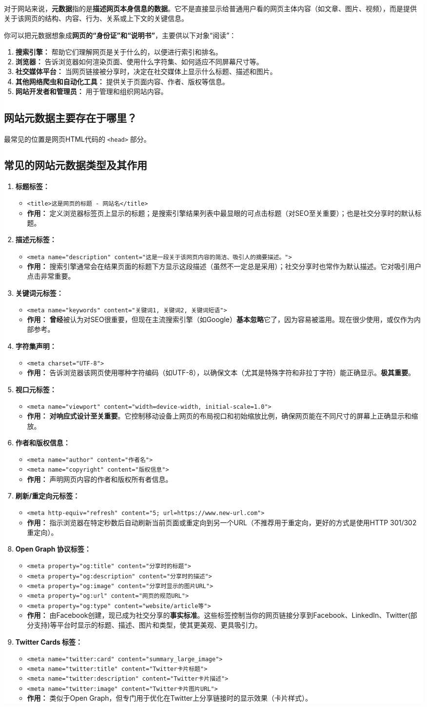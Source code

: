 对于网站来说，**元数据**指的是**描述网页本身信息的数据**。它不是直接显示给普通用户看的网页主体内容（如文章、图片、视频），而是提供关于该网页的结构、内容、行为、关系或上下文的关键信息。

你可以把元数据想象成**网页的“身份证”和“说明书”**，主要供以下对象“阅读”：

1.  **搜索引擎：** 帮助它们理解网页是关于什么的，以便进行索引和排名。
2.  **浏览器：** 告诉浏览器如何渲染页面、使用什么字符集、如何适应不同屏幕尺寸等。
3.  **社交媒体平台：** 当网页链接被分享时，决定在社交媒体上显示什么标题、描述和图片。
4.  **其他网络爬虫和自动化工具：** 提供关于页面内容、作者、版权等信息。
5.  **网站开发者和管理员：** 用于管理和组织网站内容。

## 网站元数据主要存在于哪里？

最常见的位置是网页HTML代码的 `<head>` 部分。

## 常见的网站元数据类型及其作用

1.  **标题标签：**
    *   `<title>这是网页的标题 - 网站名</title>`
    *   **作用：** 定义浏览器标签页上显示的标题；是搜索引擎结果列表中最显眼的可点击标题（对SEO至关重要）；也是社交分享时的默认标题。

2.  **描述元标签：**
    *   `<meta name="description" content="这是一段关于该网页内容的简洁、吸引人的摘要描述。">`
    *   **作用：** 搜索引擎通常会在结果页面的标题下方显示这段描述（虽然不一定总是采用）；社交分享时也常作为默认描述。它对吸引用户点击非常重要。

3.  **关键词元标签：**
    *   `<meta name="keywords" content="关键词1, 关键词2, 关键词短语">`
    *   **作用：** **曾经**被认为对SEO很重要，但现在主流搜索引擎（如Google）**基本忽略**它了，因为容易被滥用。现在很少使用，或仅作为内部参考。

4.  **字符集声明：**
    *   `<meta charset="UTF-8">`
    *   **作用：** 告诉浏览器该网页使用哪种字符编码（如UTF-8），以确保文本（尤其是特殊字符和非拉丁字符）能正确显示。**极其重要**。

5.  **视口元标签：**
    *   `<meta name="viewport" content="width=device-width, initial-scale=1.0">`
    *   **作用：** **对响应式设计至关重要**。它控制移动设备上网页的布局视口和初始缩放比例，确保网页能在不同尺寸的屏幕上正确显示和缩放。

6.  **作者和版权信息：**
    *   `<meta name="author" content="作者名">`
    *   `<meta name="copyright" content="版权信息">`
    *   **作用：** 声明网页内容的作者和版权所有者信息。

7.  **刷新/重定向元标签：**
    *   `<meta http-equiv="refresh" content="5; url=https://www.new-url.com">`
    *   **作用：** 指示浏览器在特定秒数后自动刷新当前页面或重定向到另一个URL（不推荐用于重定向，更好的方式是使用HTTP 301/302重定向）。

8.  **Open Graph 协议标签：**
    *   `<meta property="og:title" content="分享时的标题">`
    *   `<meta property="og:description" content="分享时的描述">`
    *   `<meta property="og:image" content="分享时显示的图片URL">`
    *   `<meta property="og:url" content="网页的规范URL">`
    *   `<meta property="og:type" content="website/article等">`
    *   **作用：** 由Facebook创建，现已成为社交分享的**事实标准**。这些标签控制当你的网页链接分享到Facebook、LinkedIn、Twitter(部分支持)等平台时显示的标题、描述、图片和类型，使其更美观、更具吸引力。

9.  **Twitter Cards 标签：**
    *   `<meta name="twitter:card" content="summary_large_image">`
    *   `<meta name="twitter:title" content="Twitter卡片标题">`
    *   `<meta name="twitter:description" content="Twitter卡片描述">`
    *   `<meta name="twitter:image" content="Twitter卡片图片URL">`
    *   **作用：** 类似于Open Graph，但专门用于优化在Twitter上分享链接时的显示效果（卡片样式）。
